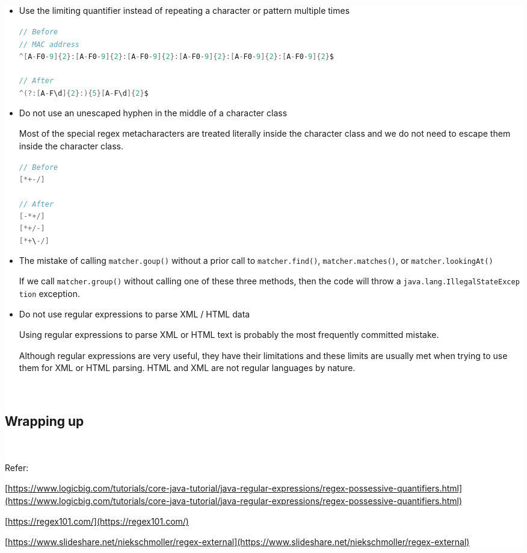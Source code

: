 - Use the limiting quantifier instead of repeating a character or pattern multiple times

    ```java
    // Before
    // MAC address
    ^[A-F0-9]{2}:[A-F0-9]{2}:[A-F0-9]{2}:[A-F0-9]{2}:[A-F0-9]{2}:[A-F0-9]{2}$

    // After
    ^(?:[A-F\d]{2}:){5}[A-F\d]{2}$
    ```

- Do not use an unescaped hyphen in the middle of a character class

    Most of the special regex metacharacters are treated literally inside the character class and we do not need to escape them inside the character class.

    ```java
    // Before
    [*+-/]

    // After
    [-*+/] 
    [*+/-]
    [*+\-/]
    ```

- The mistake of calling ```matcher.goup()``` without a prior call to ```matcher.find()```, ```matcher.matches()```, or ```matcher.lookingAt()```

    If we call ```matcher.group()``` without calling one of these three methods, then the code will throw a ```java.lang.IllegalStateException``` exception.

- Do not use regular expressions to parse XML / HTML data

    Using regular expressions to parse XML or HTML text is probably the most frequently committed mistake.

    Although regular expressions are very useful, they have their limitations and these limits are usually met when trying to use them for XML or HTML parsing. HTML and XML are not regular languages by nature.

<br>

## Wrapping up



<br>


Refer:

[https://www.logicbig.com/tutorials/core-java-tutorial/java-regular-expressions/regex-possessive-quantifiers.html](https://www.logicbig.com/tutorials/core-java-tutorial/java-regular-expressions/regex-possessive-quantifiers.html)

[https://regex101.com/](https://regex101.com/)

[https://www.slideshare.net/niekschmoller/regex-external](https://www.slideshare.net/niekschmoller/regex-external)